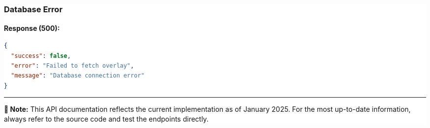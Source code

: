 ### Database Error
**Response (500):**
```json
{
  "success": false,
  "error": "Failed to fetch overlay",
  "message": "Database connection error"
}
```

---

**📝 Note:** This API documentation reflects the current implementation as of January 2025. For the most up-to-date information, always refer to the source code and test the endpoints directly.
